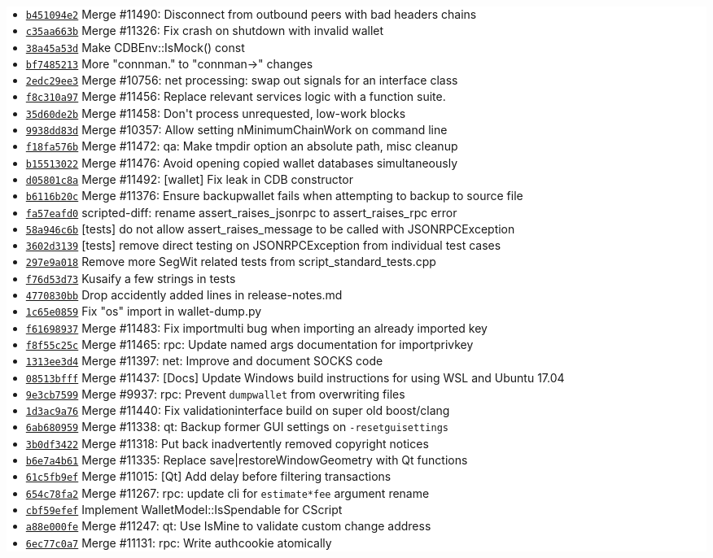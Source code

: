 - [`b451094e2`](https://github.com/kusachain/kusa/commit/b451094e2) Merge #11490: Disconnect from outbound peers with bad headers chains
- [`c35aa663b`](https://github.com/kusachain/kusa/commit/c35aa663b) Merge #11326: Fix crash on shutdown with invalid wallet
- [`38a45a53d`](https://github.com/kusachain/kusa/commit/38a45a53d) Make CDBEnv::IsMock() const
- [`bf7485213`](https://github.com/kusachain/kusa/commit/bf7485213) More "connman." to "connman->" changes
- [`2edc29ee3`](https://github.com/kusachain/kusa/commit/2edc29ee3) Merge #10756: net processing: swap out signals for an interface class
- [`f8c310a97`](https://github.com/kusachain/kusa/commit/f8c310a97) Merge #11456: Replace relevant services logic with a function suite.
- [`35d60de2b`](https://github.com/kusachain/kusa/commit/35d60de2b) Merge #11458: Don't process unrequested, low-work blocks
- [`9938dd83d`](https://github.com/kusachain/kusa/commit/9938dd83d) Merge #10357: Allow setting nMinimumChainWork on command line
- [`f18fa576b`](https://github.com/kusachain/kusa/commit/f18fa576b) Merge #11472: qa: Make tmpdir option an absolute path, misc cleanup
- [`b15513022`](https://github.com/kusachain/kusa/commit/b15513022) Merge #11476: Avoid opening copied wallet databases simultaneously
- [`d05801c8a`](https://github.com/kusachain/kusa/commit/d05801c8a) Merge #11492: [wallet] Fix leak in CDB constructor
- [`b6116b20c`](https://github.com/kusachain/kusa/commit/b6116b20c) Merge #11376: Ensure backupwallet fails when attempting to backup to source file
- [`fa57eafd0`](https://github.com/kusachain/kusa/commit/fa57eafd0) scripted-diff: rename assert_raises_jsonrpc to assert_raises_rpc error
- [`58a946c6b`](https://github.com/kusachain/kusa/commit/58a946c6b) [tests] do not allow assert_raises_message to be called with JSONRPCException
- [`3602d3139`](https://github.com/kusachain/kusa/commit/3602d3139) [tests] remove direct testing on JSONRPCException from individual test cases
- [`297e9a018`](https://github.com/kusachain/kusa/commit/297e9a018) Remove more SegWit related tests from script_standard_tests.cpp
- [`f76d53d73`](https://github.com/kusachain/kusa/commit/f76d53d73) Kusaify a few strings in tests
- [`4770830bb`](https://github.com/kusachain/kusa/commit/4770830bb) Drop accidently added lines in release-notes.md
- [`1c65e0859`](https://github.com/kusachain/kusa/commit/1c65e0859) Fix "os" import in wallet-dump.py
- [`f61698937`](https://github.com/kusachain/kusa/commit/f61698937) Merge #11483: Fix importmulti bug when importing an already imported key
- [`f8f55c25c`](https://github.com/kusachain/kusa/commit/f8f55c25c) Merge #11465: rpc: Update named args documentation for importprivkey
- [`1313ee3d4`](https://github.com/kusachain/kusa/commit/1313ee3d4) Merge #11397: net: Improve and document SOCKS code
- [`08513bfff`](https://github.com/kusachain/kusa/commit/08513bfff) Merge #11437: [Docs] Update Windows build instructions for using WSL and Ubuntu 17.04
- [`9e3cb7599`](https://github.com/kusachain/kusa/commit/9e3cb7599) Merge #9937: rpc: Prevent `dumpwallet` from overwriting files
- [`1d3ac9a76`](https://github.com/kusachain/kusa/commit/1d3ac9a76) Merge #11440: Fix validationinterface build on super old boost/clang
- [`6ab680959`](https://github.com/kusachain/kusa/commit/6ab680959) Merge #11338: qt: Backup former GUI settings on `-resetguisettings`
- [`3b0df3422`](https://github.com/kusachain/kusa/commit/3b0df3422) Merge #11318: Put back inadvertently removed copyright notices
- [`b6e7a4b61`](https://github.com/kusachain/kusa/commit/b6e7a4b61) Merge #11335: Replace save|restoreWindowGeometry with Qt functions
- [`61c5fb9ef`](https://github.com/kusachain/kusa/commit/61c5fb9ef) Merge #11015: [Qt] Add delay before filtering transactions
- [`654c78fa2`](https://github.com/kusachain/kusa/commit/654c78fa2) Merge #11267: rpc: update cli for `estimate*fee` argument rename
- [`cbf59efef`](https://github.com/kusachain/kusa/commit/cbf59efef) Implement WalletModel::IsSpendable for CScript
- [`a88e000fe`](https://github.com/kusachain/kusa/commit/a88e000fe) Merge #11247: qt: Use IsMine to validate custom change address
- [`6ec77c0a7`](https://github.com/kusachain/kusa/commit/6ec77c0a7) Merge #11131: rpc: Write authcookie atomically